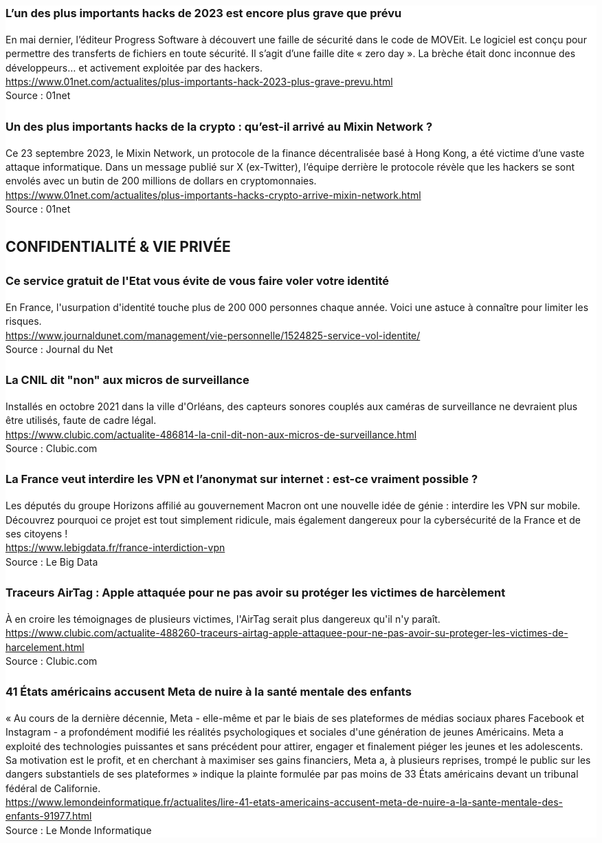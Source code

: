 ### L’un des plus importants hacks de 2023 est encore plus grave que prévu
En mai dernier, l’éditeur Progress Software à découvert une faille de sécurité dans le code de MOVEit. Le logiciel est conçu pour permettre des transferts de fichiers en toute sécurité. Il s’agit d’une faille dite « zero day ». La brèche était donc inconnue des développeurs… et activement exploitée par des hackers.  
https://www.01net.com/actualites/plus-importants-hack-2023-plus-grave-prevu.html  
Source : 01net

### Un des plus importants hacks de la crypto : qu’est-il arrivé au Mixin Network ?
Ce 23 septembre 2023, le Mixin Network, un protocole de la finance décentralisée basé à Hong Kong, a été victime d’une vaste attaque informatique. Dans un message publié sur X (ex-Twitter), l’équipe derrière le protocole révèle que les hackers se sont envolés avec un butin de 200 millions de dollars en cryptomonnaies.  
https://www.01net.com/actualites/plus-importants-hacks-crypto-arrive-mixin-network.html  
Source : 01net

## CONFIDENTIALITÉ & VIE PRIVÉE  

### Ce service gratuit de l'Etat vous évite de vous faire voler votre identité
En France, l'usurpation d'identité touche plus de 200 000 personnes chaque année. Voici une astuce à connaître pour limiter les risques.  
https://www.journaldunet.com/management/vie-personnelle/1524825-service-vol-identite/  
Source : Journal du Net

### La CNIL dit "non" aux micros de surveillance
Installés en octobre 2021 dans la ville d'Orléans, des capteurs sonores couplés aux caméras de surveillance ne devraient plus être utilisés, faute de cadre légal.  
https://www.clubic.com/actualite-486814-la-cnil-dit-non-aux-micros-de-surveillance.html  
Source : Clubic.com

### La France veut interdire les VPN et l’anonymat sur internet : est-ce vraiment possible ?
Les députés du groupe Horizons affilié au gouvernement Macron ont une nouvelle idée de génie : interdire les VPN sur mobile. Découvrez pourquoi ce projet est tout simplement ridicule, mais également dangereux pour la cybersécurité de la France et de ses citoyens !  
https://www.lebigdata.fr/france-interdiction-vpn  
Source : Le Big Data

### Traceurs AirTag : Apple attaquée pour ne pas avoir su protéger les victimes de harcèlement
À en croire les témoignages de plusieurs victimes, l'AirTag serait plus dangereux qu'il n'y paraît.  
https://www.clubic.com/actualite-488260-traceurs-airtag-apple-attaquee-pour-ne-pas-avoir-su-proteger-les-victimes-de-harcelement.html  
Source : Clubic.com

### 41 États américains accusent Meta de nuire à la santé mentale des enfants
« Au cours de la dernière décennie, Meta - elle-même et par le biais de ses plateformes de médias sociaux phares Facebook et Instagram - a profondément modifié les réalités psychologiques et sociales d'une génération de jeunes Américains. Meta a exploité des technologies puissantes et sans précédent pour attirer, engager et finalement piéger les jeunes et les adolescents. Sa motivation est le profit, et en cherchant à maximiser ses gains financiers, Meta a, à plusieurs reprises, trompé le public sur les dangers substantiels de ses plateformes » indique la plainte formulée par pas moins de 33 États américains devant un tribunal fédéral de Californie.  
https://www.lemondeinformatique.fr/actualites/lire-41-etats-americains-accusent-meta-de-nuire-a-la-sante-mentale-des-enfants-91977.html  
Source : Le Monde Informatique
